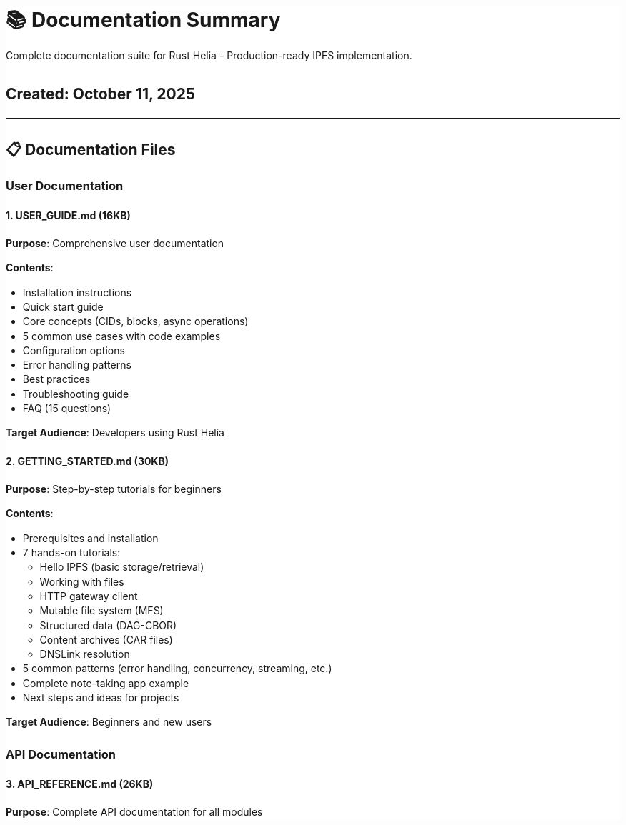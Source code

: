 # 📚 Documentation Summary

Complete documentation suite for Rust Helia - Production-ready IPFS implementation.

## Created: October 11, 2025

---

## 📋 Documentation Files

### User Documentation

#### 1. **USER_GUIDE.md** (16KB)
**Purpose**: Comprehensive user documentation

**Contents**:
- Installation instructions
- Quick start guide
- Core concepts (CIDs, blocks, async operations)
- 5 common use cases with code examples
- Configuration options
- Error handling patterns
- Best practices
- Troubleshooting guide
- FAQ (15 questions)

**Target Audience**: Developers using Rust Helia

#### 2. **GETTING_STARTED.md** (30KB)
**Purpose**: Step-by-step tutorials for beginners

**Contents**:
- Prerequisites and installation
- 7 hands-on tutorials:
  - Hello IPFS (basic storage/retrieval)
  - Working with files
  - HTTP gateway client
  - Mutable file system (MFS)
  - Structured data (DAG-CBOR)
  - Content archives (CAR files)
  - DNSLink resolution
- 5 common patterns (error handling, concurrency, streaming, etc.)
- Complete note-taking app example
- Next steps and ideas for projects

**Target Audience**: Beginners and new users

### API Documentation

#### 3. **API_REFERENCE.md** (26KB)
**Purpose**: Complete API documentation for all modules
